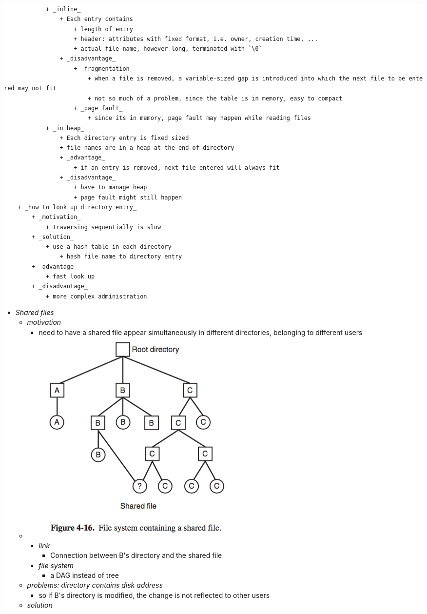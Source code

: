                 + _inline_ 
                    + Each entry contains 
                        + length of entry 
                        + header: attributes with fixed format, i.e. owner, creation time, ...
                        + actual file name, however long, terminated with `\0`
                    + _disadvantage_
                        + _fragmentation_ 
                            + when a file is removed, a variable-sized gap is introduced into which the next file to be entered may not fit
                            + not so much of a problem, since the table is in memory, easy to compact 
                        + _page fault_
                            + since its in memory, page fault may happen while reading files
                + _in heap_ 
                    + Each directory entry is fixed sized 
                    + file names are in a heap at the end of directory
                    + _advantage_ 
                        + if an entry is removed, next file entered will always fit
                    + _disadvantage_ 
                        + have to manage heap 
                        + page fault might still happen
        + _how to look up directory entry_
            + _motivation_ 
                + traversing sequentially is slow 
            + _solution_
                + use a hash table in each directory 
                    + hash file name to directory entry
            + _advantage_
                + fast look up 
            + _disadvantage_
                + more complex administration
+ _Shared files_ 
    + _motivation_ 
        + need to have a shared file appear simultaneously in different directories, belonging to different users
    + ![](2017-07-29-22-17-18.png)
        + _link_ 
            + Connection between B's directory and the shared file 
        + _file system_
            + a DAG instead of tree
    + _problems: directory contains disk address_ 
        + so if B's directory is modified, the change is not reflected to other users
    + _solution_ 